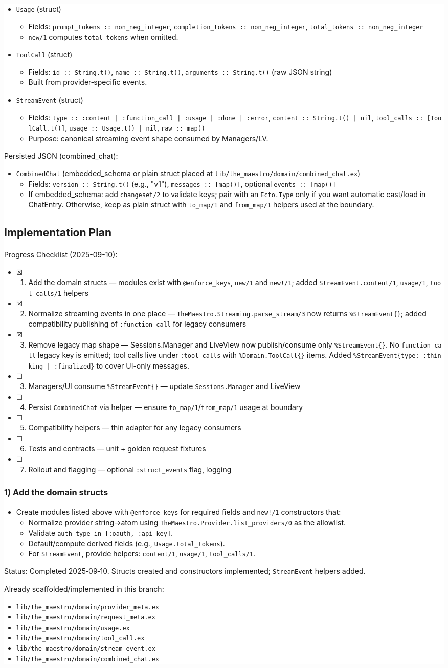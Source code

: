 - `Usage` (struct)
  - Fields: `prompt_tokens :: non_neg_integer`, `completion_tokens :: non_neg_integer`, `total_tokens :: non_neg_integer`
  - `new/1` computes `total_tokens` when omitted.

- `ToolCall` (struct)
  - Fields: `id :: String.t()`, `name :: String.t()`, `arguments :: String.t()` (raw JSON string)
  - Built from provider‑specific events.

- `StreamEvent` (struct)
  - Fields: `type :: :content | :function_call | :usage | :done | :error`, `content :: String.t() | nil`, `tool_calls :: [ToolCall.t()]`, `usage :: Usage.t() | nil`, `raw :: map()`
  - Purpose: canonical streaming event shape consumed by Managers/LV.

Persisted JSON (combined_chat):

- `CombinedChat` (embedded_schema or plain struct placed at `lib/the_maestro/domain/combined_chat.ex`)
  - Fields: `version :: String.t()` (e.g., "v1"), `messages :: [map()]`, optional `events :: [map()]`
  - If embedded_schema: add `changeset/2` to validate keys; pair with an `Ecto.Type` only if you want automatic cast/load in ChatEntry. Otherwise, keep as plain struct with `to_map/1` and `from_map/1` helpers used at the boundary.

## Implementation Plan

Progress Checklist (2025-09-10):
- [x] 1) Add the domain structs — modules exist with `@enforce_keys`, `new/1` and `new!/1`; added `StreamEvent.content/1`, `usage/1`, `tool_calls/1` helpers
- [x] 2) Normalize streaming events in one place — `TheMaestro.Streaming.parse_stream/3` now returns `%StreamEvent{}`; added compatibility publishing of `:function_call` for legacy consumers
- [x] 3) Remove legacy map shape — Sessions.Manager and LiveView now publish/consume only `%StreamEvent{}`. No `function_call` legacy key is emitted; tool calls live under `:tool_calls` with `%Domain.ToolCall{}` items. Added `%StreamEvent{type: :thinking | :finalized}` to cover UI-only messages.
- [ ] 3) Managers/UI consume `%StreamEvent{}` — update `Sessions.Manager` and LiveView
- [ ] 4) Persist `CombinedChat` via helper — ensure `to_map/1`/`from_map/1` usage at boundary
- [ ] 5) Compatibility helpers — thin adapter for any legacy consumers
- [ ] 6) Tests and contracts — unit + golden request fixtures
- [ ] 7) Rollout and flagging — optional `:struct_events` flag, logging

### 1) Add the domain structs

- Create modules listed above with `@enforce_keys` for required fields and `new!/1` constructors that:
  - Normalize provider string→atom using `TheMaestro.Provider.list_providers/0` as the allowlist.
  - Validate `auth_type in [:oauth, :api_key]`.
  - Default/compute derived fields (e.g., `Usage.total_tokens`).
  - For `StreamEvent`, provide helpers: `content/1`, `usage/1`, `tool_calls/1`.

Status: Completed 2025‑09‑10. Structs created and constructors implemented; `StreamEvent` helpers added.

Already scaffolded/implemented in this branch:
- `lib/the_maestro/domain/provider_meta.ex`
- `lib/the_maestro/domain/request_meta.ex`
- `lib/the_maestro/domain/usage.ex`
- `lib/the_maestro/domain/tool_call.ex`
- `lib/the_maestro/domain/stream_event.ex`
- `lib/the_maestro/domain/combined_chat.ex`
